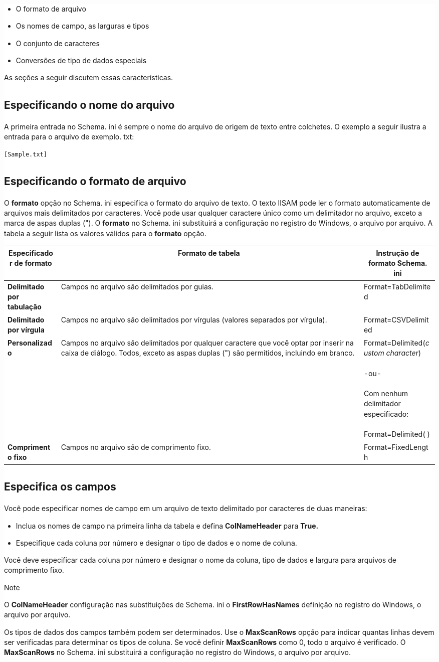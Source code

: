 -   O formato de arquivo  
  
-   Os nomes de campo, as larguras e tipos  
  
-   O conjunto de caracteres  
  
-   Conversões de tipo de dados especiais  
  
 As seções a seguir discutem essas características.  
  
## <a name="specifying-the-file-name"></a>Especificando o nome do arquivo  
 A primeira entrada no Schema. ini é sempre o nome do arquivo de origem de texto entre colchetes. O exemplo a seguir ilustra a entrada para o arquivo de exemplo. txt:  
  
```  
[Sample.txt]  
```  
  
## <a name="specifying-the-file-format"></a>Especificando o formato de arquivo  
 O **formato** opção no Schema. ini especifica o formato do arquivo de texto. O texto IISAM pode ler o formato automaticamente de arquivos mais delimitados por caracteres. Você pode usar qualquer caractere único como um delimitador no arquivo, exceto a marca de aspas duplas ("). O **formato** no Schema. ini substituirá a configuração no registro do Windows, o arquivo por arquivo. A tabela a seguir lista os valores válidos para o **formato** opção.  
  
|Especificador de formato|Formato de tabela|Instrução de formato Schema. ini|  
|----------------------|------------------|---------------------------------|  
|**Delimitado por tabulação**|Campos no arquivo são delimitados por guias.|Format=TabDelimited|  
|**Delimitado por vírgula**|Campos no arquivo são delimitados por vírgulas (valores separados por vírgula).|Format=CSVDelimited|  
|**Personalizado**|Campos no arquivo são delimitados por qualquer caractere que você optar por inserir na caixa de diálogo. Todos, exceto as aspas duplas (") são permitidos, incluindo em branco.|Format=Delimited(*custom character*)<br /><br /> -ou-<br /><br /> Com nenhum delimitador especificado:<br /><br /> Format=Delimited( )|  
|**Comprimento fixo**|Campos no arquivo são de comprimento fixo.|Format=FixedLength|  
  
## <a name="specifying-the-fields"></a>Especifica os campos  
 Você pode especificar nomes de campo em um arquivo de texto delimitado por caracteres de duas maneiras:  
  
-   Inclua os nomes de campo na primeira linha da tabela e defina **ColNameHeader** para **True.**  
  
-   Especifique cada coluna por número e designar o tipo de dados e o nome de coluna.  
  
 Você deve especificar cada coluna por número e designar o nome da coluna, tipo de dados e largura para arquivos de comprimento fixo.  
  
> [!NOTE]  
>  O **ColNameHeader** configuração nas substituições de Schema. ini o **FirstRowHasNames** definição no registro do Windows, o arquivo por arquivo.  
  
 Os tipos de dados dos campos também podem ser determinados. Use o **MaxScanRows** opção para indicar quantas linhas devem ser verificadas para determinar os tipos de coluna. Se você definir **MaxScanRows** como 0, todo o arquivo é verificado. O **MaxScanRows** no Schema. ini substituirá a configuração no registro do Windows, o arquivo por arquivo.  
  